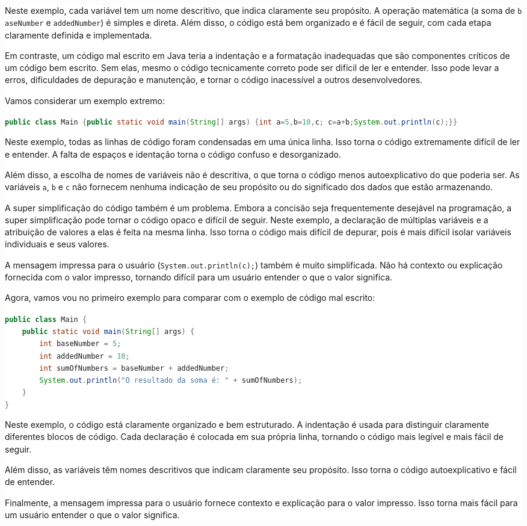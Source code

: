 Neste exemplo, cada variável tem um nome descritivo, que indica claramente seu propósito. A operação matemática (a soma de `baseNumber` e `addedNumber`) é simples e direta. Além disso, o código está bem organizado e é fácil de seguir, com cada etapa claramente definida e implementada.

Em contraste, um código mal escrito em Java teria a indentação e a formatação inadequadas que são componentes críticos de um código bem escrito. Sem elas, mesmo o código tecnicamente correto pode ser difícil de ler e entender. Isso pode levar a erros, dificuldades de depuração e manutenção, e tornar o código inacessível a outros desenvolvedores.

Vamos considerar um exemplo extremo:

```java
public class Main {public static void main(String[] args) {int a=5,b=10,c; c=a+b;System.out.println(c);}}

```

Neste exemplo, todas as linhas de código foram condensadas em uma única linha. Isso torna o código extremamente difícil de ler e entender. A falta de espaços e identação torna o código confuso e desorganizado.

Além disso, a escolha de nomes de variáveis não é descritiva, o que torna o código menos autoexplicativo do que poderia ser. As variáveis `a`, `b` e `c` não fornecem nenhuma indicação de seu propósito ou do significado dos dados que estão armazenando.

A super simplificação do código também é um problema. Embora a concisão seja frequentemente desejável na programação, a super simplificação pode tornar o código opaco e difícil de seguir. Neste exemplo, a declaração de múltiplas variáveis e a atribuição de valores a elas é feita na mesma linha. Isso torna o código mais difícil de depurar, pois é mais difícil isolar variáveis individuais e seus valores.

A mensagem impressa para o usuário (`System.out.println(c);`) também é muito simplificada. Não há contexto ou explicação fornecida com o valor impresso, tornando difícil para um usuário entender o que o valor significa.

Agora, vamos  vou no primeiro exemplo para comparar com o exemplo de código mal escrito:

```java
public class Main {
    public static void main(String[] args) {
        int baseNumber = 5;
        int addedNumber = 10;
        int sumOfNumbers = baseNumber + addedNumber;
        System.out.println("O resultado da soma é: " + sumOfNumbers);
    }
}

```

Neste exemplo, o código está claramente organizado e bem estruturado. A indentação é usada para distinguir claramente diferentes blocos de código. Cada declaração é colocada em sua própria linha, tornando o código mais legível e mais fácil de seguir.

Além disso, as variáveis têm nomes descritivos que indicam claramente seu propósito. Isso torna o código autoexplicativo e fácil de entender.

Finalmente, a mensagem impressa para o usuário fornece contexto e explicação para o valor impresso. Isso torna mais fácil para um usuário entender o que o valor significa.
